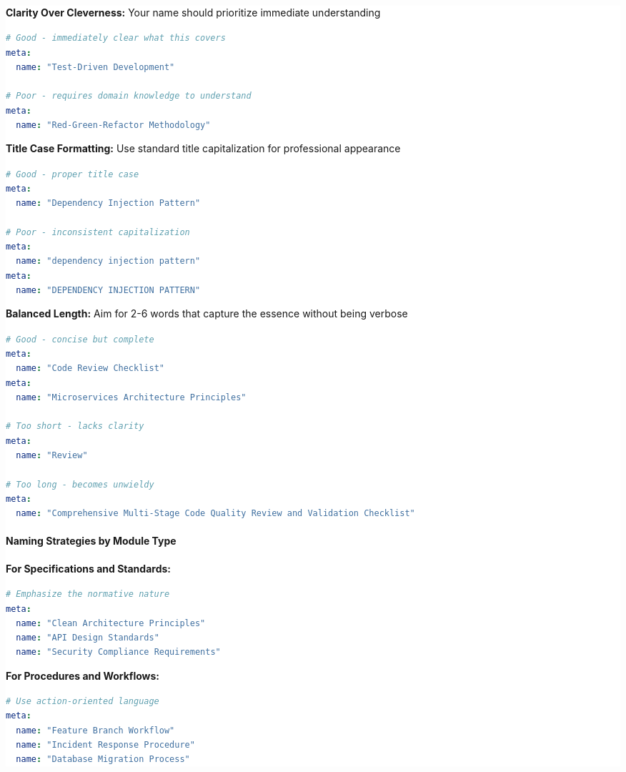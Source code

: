 **Clarity Over Cleverness:** Your name should prioritize immediate understanding
```yaml
# Good - immediately clear what this covers
meta:
  name: "Test-Driven Development"

# Poor - requires domain knowledge to understand
meta:
  name: "Red-Green-Refactor Methodology"
```

**Title Case Formatting:** Use standard title capitalization for professional appearance
```yaml
# Good - proper title case
meta:
  name: "Dependency Injection Pattern"

# Poor - inconsistent capitalization
meta:
  name: "dependency injection pattern"
meta:
  name: "DEPENDENCY INJECTION PATTERN"
```

**Balanced Length:** Aim for 2-6 words that capture the essence without being verbose
```yaml
# Good - concise but complete
meta:
  name: "Code Review Checklist"
meta:
  name: "Microservices Architecture Principles"

# Too short - lacks clarity
meta:
  name: "Review"

# Too long - becomes unwieldy
meta:
  name: "Comprehensive Multi-Stage Code Quality Review and Validation Checklist"
```

#### Naming Strategies by Module Type

**For Specifications and Standards:**
```yaml
# Emphasize the normative nature
meta:
  name: "Clean Architecture Principles"
  name: "API Design Standards"
  name: "Security Compliance Requirements"
```

**For Procedures and Workflows:**
```yaml
# Use action-oriented language
meta:
  name: "Feature Branch Workflow"
  name: "Incident Response Procedure"
  name: "Database Migration Process"
```
